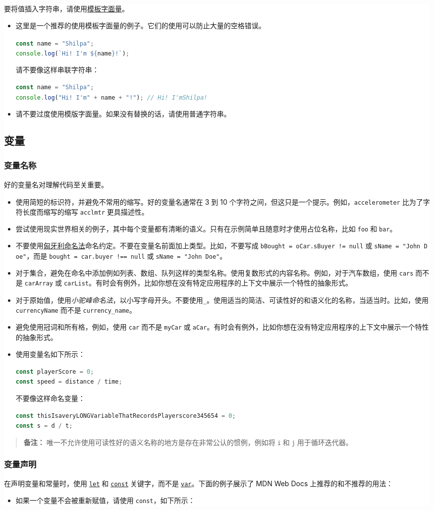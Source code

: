 要将值插入字符串，请使用[模板字面量](/zh-CN/docs/Web/JavaScript/Reference/Template_literals)。

- 这里是一个推荐的使用模板字面量的例子。它们的使用可以防止大量的空格错误。

  ```js example-good
  const name = "Shilpa";
  console.log(`Hi! I'm ${name}!`);
  ```

  请不要像这样串联字符串：

  ```js example-bad
  const name = "Shilpa";
  console.log("Hi! I'm" + name + "!"); // Hi! I'mShilpa!
  ```

- 请不要过度使用模版字面量。如果没有替换的话，请使用普通字符串。

## 变量

### 变量名称

好的变量名对理解代码至关重要。

- 使用简短的标识符，并避免不常用的缩写。好的变量名通常在 3 到 10 个字符之间，但这只是一个提示。例如，`accelerometer` 比为了字符长度而缩写的缩写 `acclmtr` 更具描述性。
- 尝试使用现实世界相关的例子，其中每个变量都有清晰的语义。只有在示例简单且随意时才使用占位名称，比如 `foo` 和 `bar`。
- 不要使用[匈牙利命名法](https://zh.wikipedia.org/wiki/匈牙利命名法)命名约定。不要在变量名前面加上类型。比如，不要写成 `bBought = oCar.sBuyer != null` 或 `sName = "John Doe"`，而是 `bought = car.buyer !== null` 或 `sName = "John Doe"`。
- 对于集合，避免在命名中添加例如列表、数组、队列这样的类型名称。使用复数形式的内容名称。例如，对于汽车数组，使用 `cars` 而不是 `carArray` 或 `carList`。有时会有例外，比如你想在没有特定应用程序的上下文中展示一个特性的抽象形式。
- 对于原始值，使用*小驼峰命名法*，以小写字母开头。不要使用`_`。使用适当的简洁、可读性好的和语义化的名称，当适当时。比如，使用 `currencyName` 而不是 `currency_name`。
- 避免使用冠词和所有格，例如，使用 `car` 而不是 `myCar` 或 `aCar`。有时会有例外，比如你想在没有特定应用程序的上下文中展示一个特性的抽象形式。
- 使用变量名如下所示：

  ```js example-good
  const playerScore = 0;
  const speed = distance / time;
  ```

  不要像这样命名变量：

  ```js example-bad
  const thisIsaveryLONGVariableThatRecordsPlayerscore345654 = 0;
  const s = d / t;
  ```

> **备注：** 唯一不允许使用可读性好的语义名称的地方是存在非常公认的惯例，例如将 `i` 和 `j` 用于循环迭代器。

### 变量声明

在声明变量和常量时，使用 [`let`](/zh-CN/docs/Web/JavaScript/Reference/Statements/let) 和 [`const`](/zh-CN/docs/Web/JavaScript/Reference/Statements/const) 关键字，而不是 [`var`](/zh-CN/docs/Web/JavaScript/Reference/Statements/var)。下面的例子展示了 MDN Web Docs 上推荐的和不推荐的用法：

- 如果一个变量不会被重新赋值，请使用 `const`，如下所示：
